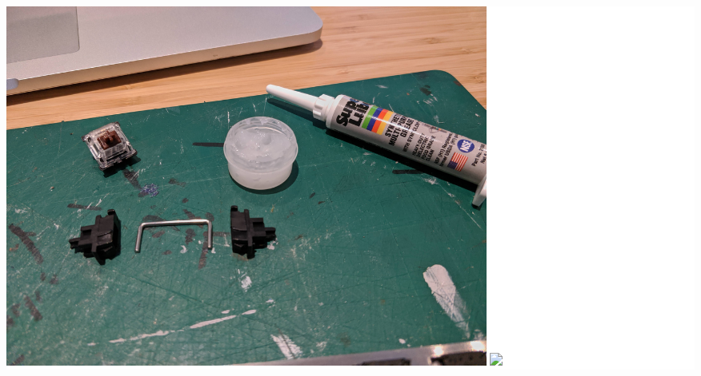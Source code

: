 <img src="images\IMG_20200707_202220.jpg"  width="600" />
<img src="images\IMG_20200707_202224.jpg"  width="600" />